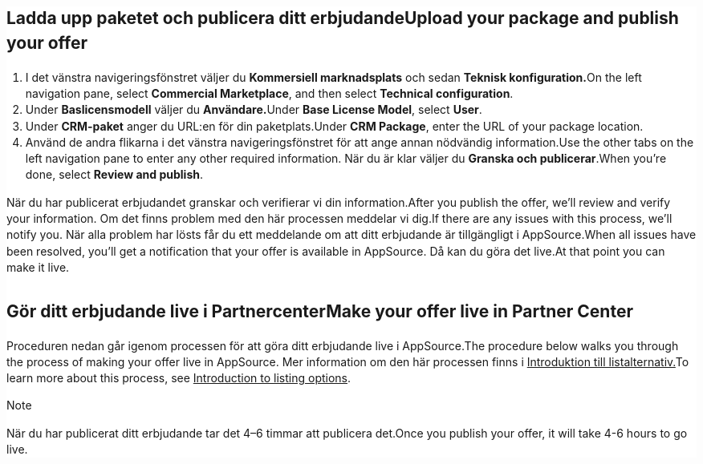 ## <a name="upload-your-package-and-publish-your-offer"></a><span data-ttu-id="69a17-160">Ladda upp paketet och publicera ditt erbjudande</span><span class="sxs-lookup"><span data-stu-id="69a17-160">Upload your package and publish your offer</span></span>

1. <span data-ttu-id="69a17-161">I det vänstra navigeringsfönstret väljer du **Kommersiell marknadsplats** och sedan **Teknisk konfiguration.**</span><span class="sxs-lookup"><span data-stu-id="69a17-161">On the left navigation pane, select **Commercial Marketplace**, and then select **Technical configuration**.</span></span>
2. <span data-ttu-id="69a17-162">Under **Baslicensmodell** väljer du **Användare.**</span><span class="sxs-lookup"><span data-stu-id="69a17-162">Under **Base License Model**, select **User**.</span></span>
3. <span data-ttu-id="69a17-163">Under **CRM-paket** anger du URL:en för din paketplats.</span><span class="sxs-lookup"><span data-stu-id="69a17-163">Under **CRM Package**, enter the URL of your package location.</span></span>
4. <span data-ttu-id="69a17-164">Använd de andra flikarna i det vänstra navigeringsfönstret för att ange annan nödvändig information.</span><span class="sxs-lookup"><span data-stu-id="69a17-164">Use the other tabs on the left navigation pane to enter any other required information.</span></span> <span data-ttu-id="69a17-165">När du är klar väljer du **Granska och publicerar**.</span><span class="sxs-lookup"><span data-stu-id="69a17-165">When you’re done, select **Review and publish**.</span></span>

<span data-ttu-id="69a17-166">När du har publicerat erbjudandet granskar och verifierar vi din information.</span><span class="sxs-lookup"><span data-stu-id="69a17-166">After you publish the offer, we’ll review and verify your information.</span></span> <span data-ttu-id="69a17-167">Om det finns problem med den här processen meddelar vi dig.</span><span class="sxs-lookup"><span data-stu-id="69a17-167">If there are any issues with this process, we’ll notify you.</span></span> <span data-ttu-id="69a17-168">När alla problem har lösts får du ett meddelande om att ditt erbjudande är tillgängligt i AppSource.</span><span class="sxs-lookup"><span data-stu-id="69a17-168">When all issues have been resolved, you’ll get a notification that your offer is available in AppSource.</span></span> <span data-ttu-id="69a17-169">Då kan du göra det live.</span><span class="sxs-lookup"><span data-stu-id="69a17-169">At that point you can make it live.</span></span>

## <a name="make-your-offer-live-in-partner-center"></a><span data-ttu-id="69a17-170">Gör ditt erbjudande live i Partnercenter</span><span class="sxs-lookup"><span data-stu-id="69a17-170">Make your offer live in Partner Center</span></span>

<span data-ttu-id="69a17-171">Proceduren nedan går igenom processen för att göra ditt erbjudande live i AppSource.</span><span class="sxs-lookup"><span data-stu-id="69a17-171">The procedure below walks you through the process of making your offer live in AppSource.</span></span> <span data-ttu-id="69a17-172">Mer information om den här processen finns i [Introduktion till listalternativ.](/azure/marketplace/determine-your-listing-type)</span><span class="sxs-lookup"><span data-stu-id="69a17-172">To learn more about this process, see [Introduction to listing options](/azure/marketplace/determine-your-listing-type).</span></span>

>[!NOTE]
><span data-ttu-id="69a17-173">När du har publicerat ditt erbjudande tar det 4–6 timmar att publicera det.</span><span class="sxs-lookup"><span data-stu-id="69a17-173">Once you publish your offer, it will take 4-6 hours to go live.</span></span>
